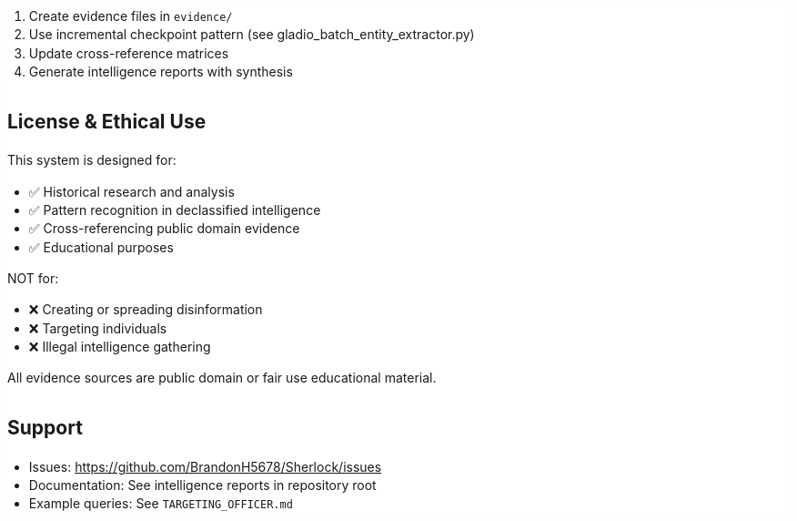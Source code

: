1. Create evidence files in `evidence/`
2. Use incremental checkpoint pattern (see gladio_batch_entity_extractor.py)
3. Update cross-reference matrices
4. Generate intelligence reports with synthesis

## License & Ethical Use

This system is designed for:
- ✅ Historical research and analysis
- ✅ Pattern recognition in declassified intelligence
- ✅ Cross-referencing public domain evidence
- ✅ Educational purposes

NOT for:
- ❌ Creating or spreading disinformation
- ❌ Targeting individuals
- ❌ Illegal intelligence gathering

All evidence sources are public domain or fair use educational material.

## Support

- Issues: https://github.com/BrandonH5678/Sherlock/issues
- Documentation: See intelligence reports in repository root
- Example queries: See `TARGETING_OFFICER.md`
